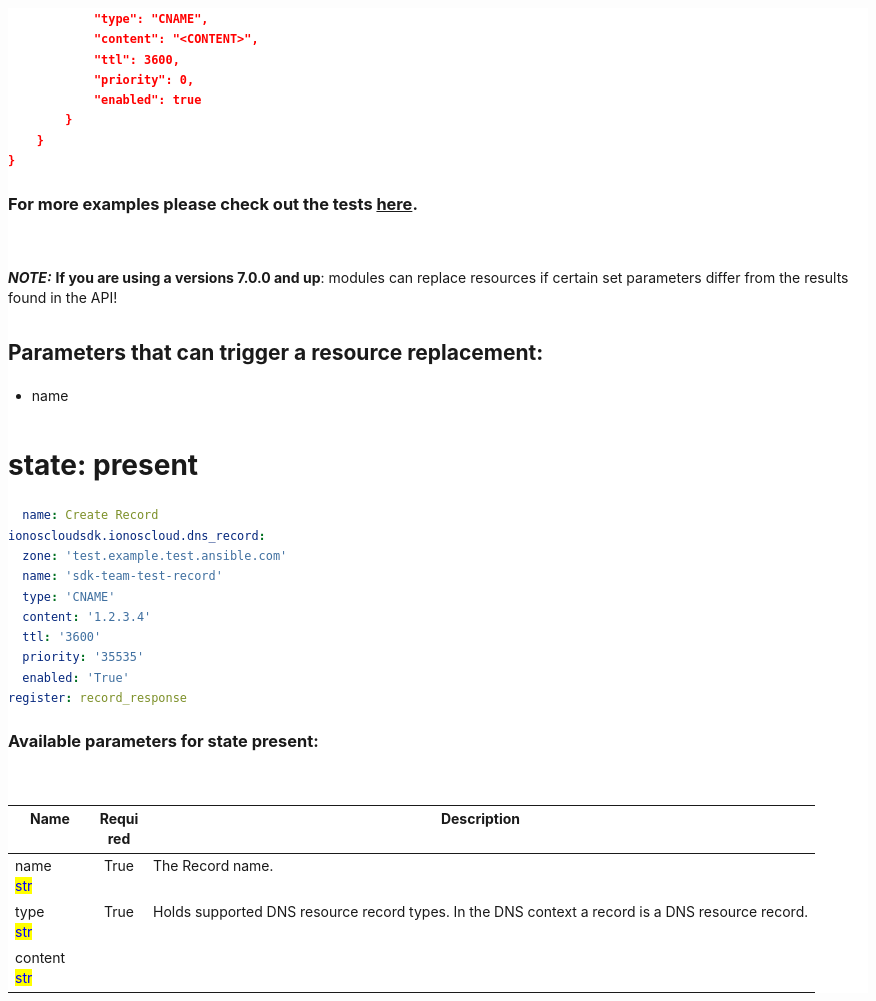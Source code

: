 ```json
            "type": "CNAME",
            "content": "<CONTENT>",
            "ttl": 3600,
            "priority": 0,
            "enabled": true
        }
    }
}

```

### For more examples please check out the tests [here](https://github.com/ionos-cloud/module-ansible/tree/master/tests/dns).
&nbsp;

 **_NOTE:_**   **If you are using a versions 7.0.0 and up**: modules can replace resources if certain set parameters differ from the results found in the API!
## Parameters that can trigger a resource replacement:
  * name 
&nbsp;

# state: **present**
```yaml
  name: Create Record
ionoscloudsdk.ionoscloud.dns_record:
  zone: 'test.example.test.ansible.com'
  name: 'sdk-team-test-record'
  type: 'CNAME'
  content: '1.2.3.4'
  ttl: '3600'
  priority: '35535'
  enabled: 'True'
register: record_response

```
### Available parameters for state **present**:
&nbsp;

<table data-full-width="true">
  <thead>
    <tr>
      <th width="70">Name</th>
      <th width="40" align="center">Required</th>
      <th>Description</th>
    </tr>
  </thead>
  <tbody>
  <tr>
  <td>name<br/><mark style="color:blue;">str</mark></td>
  <td align="center">True</td>
  <td>The Record name.</td>
  </tr>
  <tr>
  <td>type<br/><mark style="color:blue;">str</mark></td>
  <td align="center">True</td>
  <td>Holds supported DNS resource record types. In the DNS context a record is a DNS resource record.</td>
  </tr>
  <tr>
  <td>content<br/><mark style="color:blue;">str</mark></td>